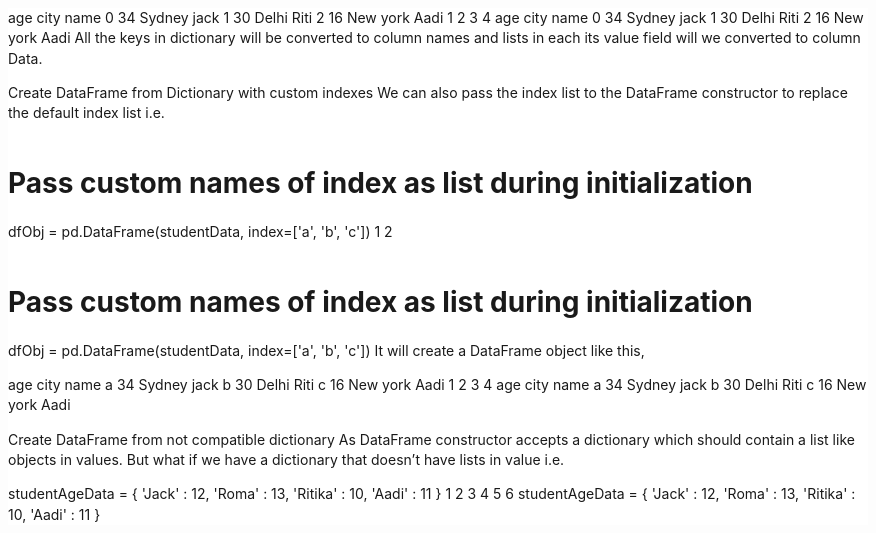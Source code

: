 age      city  name
0   34    Sydney  jack
1   30     Delhi  Riti
2   16  New york  Aadi
1
2
3
4
   age      city  name
0   34    Sydney  jack
1   30     Delhi  Riti
2   16  New york  Aadi
All the keys in dictionary will be converted to column names and lists in each its value field will we converted to column Data.

Create DataFrame from Dictionary with custom indexes
We can also pass the index list to the DataFrame constructor to replace the default index list i.e.

# Pass custom names of index as list during initialization
dfObj = pd.DataFrame(studentData, index=['a', 'b', 'c'])
1
2
# Pass custom names of index as list during initialization
dfObj = pd.DataFrame(studentData, index=['a', 'b', 'c'])
It will create a DataFrame object like this,

age      city  name
a   34    Sydney  jack
b   30     Delhi  Riti
c   16  New york  Aadi
1
2
3
4
   age      city  name
a   34    Sydney  jack
b   30     Delhi  Riti
c   16  New york  Aadi

 
Create DataFrame from not compatible dictionary
As DataFrame constructor accepts a dictionary which should contain a list like objects in values. But what if we have a dictionary that doesn’t have lists in value i.e.

studentAgeData = {
'Jack' : 12,
'Roma' : 13,
'Ritika' : 10,
'Aadi' : 11
}
1
2
3
4
5
6
studentAgeData = {
    'Jack' : 12,
    'Roma' : 13,
    'Ritika' : 10,
    'Aadi' : 11
}